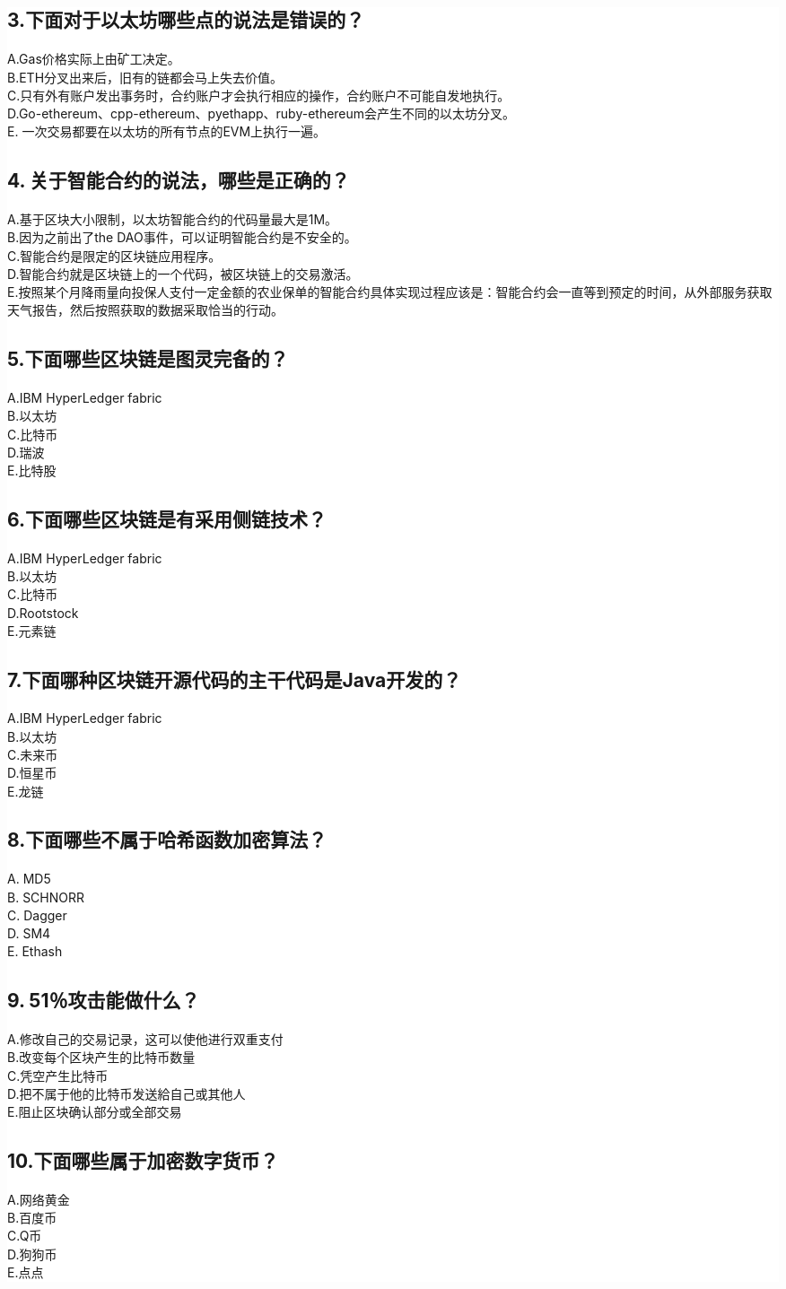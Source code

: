## 3.下面对于以太坊哪些点的说法是错误的？
A.Gas价格实际上由矿工决定。  
B.ETH分叉出来后，旧有的链都会马上失去价值。  
C.只有外有账户发出事务时，合约账户才会执行相应的操作，合约账户不可能自发地执行。  
D.Go-ethereum、cpp-ethereum、pyethapp、ruby-ethereum会产生不同的以太坊分叉。  
E. 一次交易都要在以太坊的所有节点的EVM上执行一遍。

## 4. 关于智能合约的说法，哪些是正确的？
A.基于区块大小限制，以太坊智能合约的代码量最大是1M。  
B.因为之前出了the DAO事件，可以证明智能合约是不安全的。  
C.智能合约是限定的区块链应用程序。  
D.智能合约就是区块链上的一个代码，被区块链上的交易激活。  
E.按照某个月降雨量向投保人支付一定金额的农业保单的智能合约具体实现过程应该是：智能合约会一直等到预定的时间，从外部服务获取天气报告，然后按照获取的数据采取恰当的行动。

## 5.下面哪些区块链是图灵完备的？
A.IBM HyperLedger fabric  
B.以太坊  
C.比特币  
D.瑞波  
E.比特股

## 6.下面哪些区块链是有采用侧链技术？
A.IBM HyperLedger fabric  
B.以太坊  
C.比特币  
D.Rootstock  
E.元素链

## 7.下面哪种区块链开源代码的主干代码是Java开发的？
A.IBM HyperLedger fabric  
B.以太坊  
C.未来币  
D.恒星币  
E.龙链

## 8.下面哪些不属于哈希函数加密算法？
A. MD5   
B. SCHNORR   
C. Dagger   
D. SM4  
E. Ethash

## 9. 51％攻击能做什么？
A.修改自己的交易记录，这可以使他进行双重支付  
B.改变每个区块产生的比特币数量  
C.凭空产生比特币  
D.把不属于他的比特币发送給自己或其他人  
E.阻止区块确认部分或全部交易 

## 10.下面哪些属于加密数字货币？
A.网络黄金   
B.百度币   
C.Q币   
D.狗狗币  
E.点点